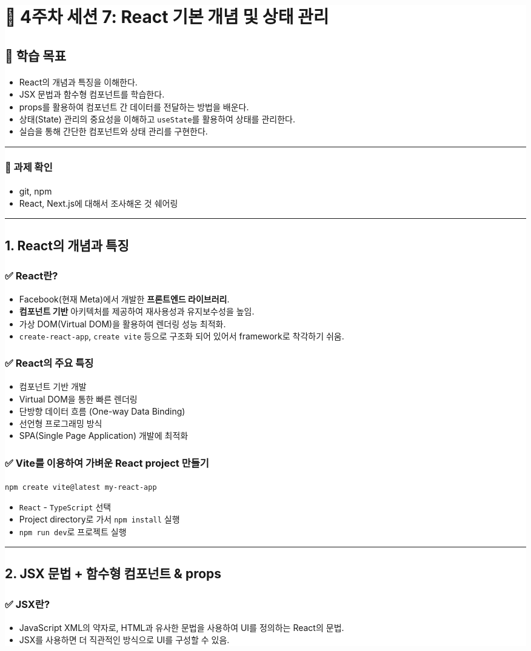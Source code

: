 # 📌 4주차 세션 7: React 기본 개념 및 상태 관리

## 🎯 학습 목표
- React의 개념과 특징을 이해한다.
- JSX 문법과 함수형 컴포넌트를 학습한다.
- props를 활용하여 컴포넌트 간 데이터를 전달하는 방법을 배운다.
- 상태(State) 관리의 중요성을 이해하고 `useState`를 활용하여 상태를 관리한다.
- 실습을 통해 간단한 컴포넌트와 상태 관리를 구현한다.

---

### 📝 과제 확인
- git, npm
- React, Next.js에 대해서 조사해온 것 쉐어링
---

## 1. React의 개념과 특징
### ✅ React란?
- Facebook(현재 Meta)에서 개발한 **프론트엔드 라이브러리**.
- **컴포넌트 기반** 아키텍처를 제공하여 재사용성과 유지보수성을 높임.
- 가상 DOM(Virtual DOM)을 활용하여 렌더링 성능 최적화.
- `create-react-app`, `create vite` 등으로 구조화 되어 있어서 framework로 착각하기 쉬움.

### ✅ React의 주요 특징
- 컴포넌트 기반 개발
- Virtual DOM을 통한 빠른 렌더링
- 단방향 데이터 흐름 (One-way Data Binding)
- 선언형 프로그래밍 방식
- SPA(Single Page Application) 개발에 최적화

### ✅ Vite를 이용하여 가벼운 React project 만들기

```bash
npm create vite@latest my-react-app
```
- `React` - `TypeScript` 선택
- Project directory로 가서 `npm install` 실행
- `npm run dev`로 프로젝트 실행

---

## 2. JSX 문법 + 함수형 컴포넌트 & props

### ✅ JSX란?
- JavaScript XML의 약자로, HTML과 유사한 문법을 사용하여 UI를 정의하는 React의 문법.
- JSX를 사용하면 더 직관적인 방식으로 UI를 구성할 수 있음.
